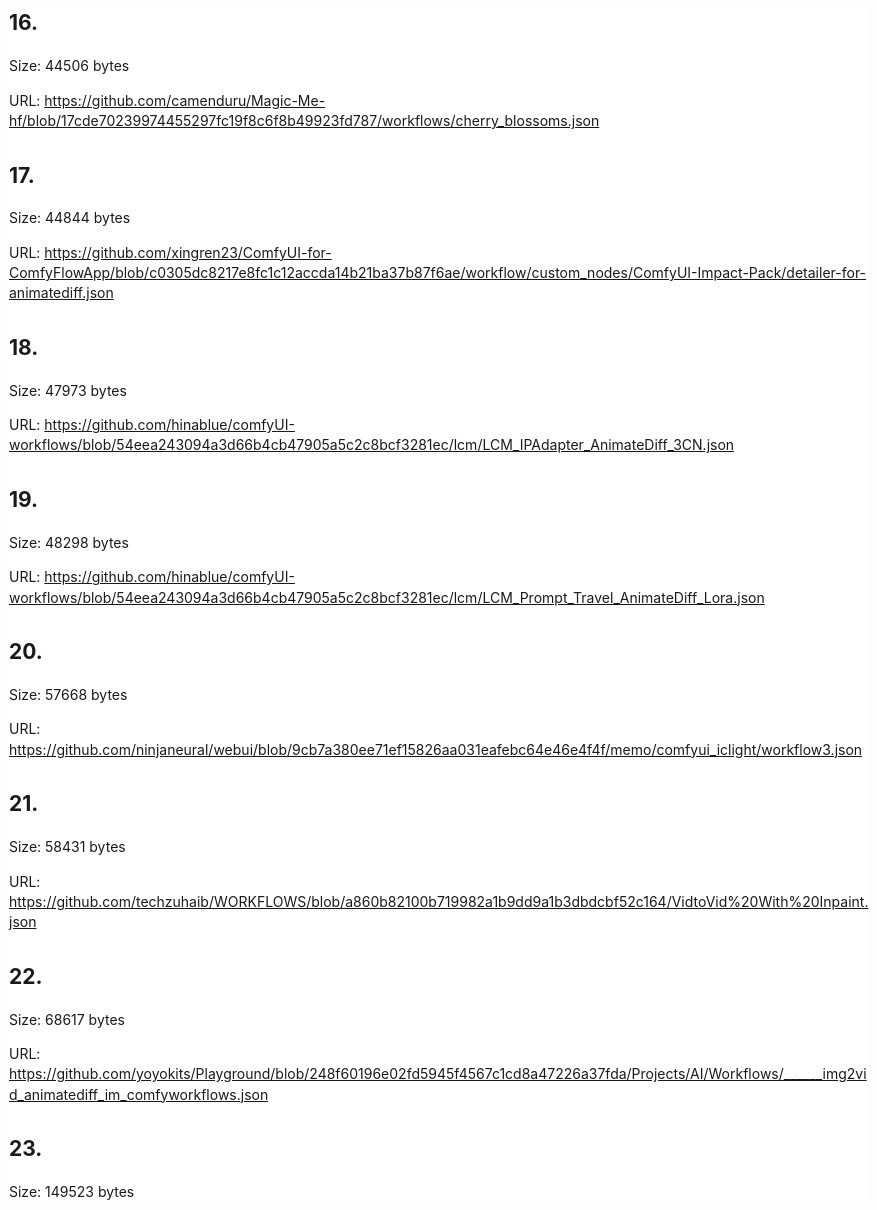 ## 16. 

Size: 44506 bytes

URL: https://github.com/camenduru/Magic-Me-hf/blob/17cde70239974455297fc19f8c6f8b49923fd787/workflows/cherry_blossoms.json

## 17. 

Size: 44844 bytes

URL: https://github.com/xingren23/ComfyUI-for-ComfyFlowApp/blob/c0305dc8217e8fc1c12accda14b21ba37b87f6ae/workflow/custom_nodes/ComfyUI-Impact-Pack/detailer-for-animatediff.json

## 18. 

Size: 47973 bytes

URL: https://github.com/hinablue/comfyUI-workflows/blob/54eea243094a3d66b4cb47905a5c2c8bcf3281ec/lcm/LCM_IPAdapter_AnimateDiff_3CN.json

## 19. 

Size: 48298 bytes

URL: https://github.com/hinablue/comfyUI-workflows/blob/54eea243094a3d66b4cb47905a5c2c8bcf3281ec/lcm/LCM_Prompt_Travel_AnimateDiff_Lora.json

## 20. 

Size: 57668 bytes

URL: https://github.com/ninjaneural/webui/blob/9cb7a380ee71ef15826aa031eafebc64e46e4f4f/memo/comfyui_iclight/workflow3.json

## 21. 

Size: 58431 bytes

URL: https://github.com/techzuhaib/WORKFLOWS/blob/a860b82100b719982a1b9dd9a1b3dbdcbf52c164/VidtoVid%20With%20Inpaint.json

## 22. 

Size: 68617 bytes

URL: https://github.com/yoyokits/Playground/blob/248f60196e02fd5945f4567c1cd8a47226a37fda/Projects/AI/Workflows/______img2vid_animatediff_im_comfyworkflows.json

## 23. 

Size: 149523 bytes
